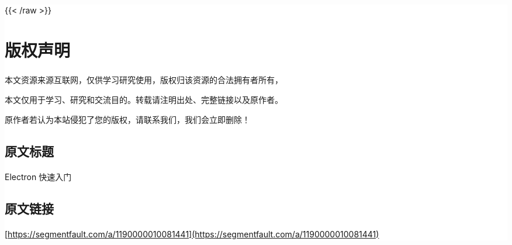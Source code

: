                 
{{< /raw >}}

# 版权声明
本文资源来源互联网，仅供学习研究使用，版权归该资源的合法拥有者所有，

本文仅用于学习、研究和交流目的。转载请注明出处、完整链接以及原作者。

原作者若认为本站侵犯了您的版权，请联系我们，我们会立即删除！

## 原文标题
Electron 快速入门

## 原文链接
[https://segmentfault.com/a/1190000010081441](https://segmentfault.com/a/1190000010081441)

